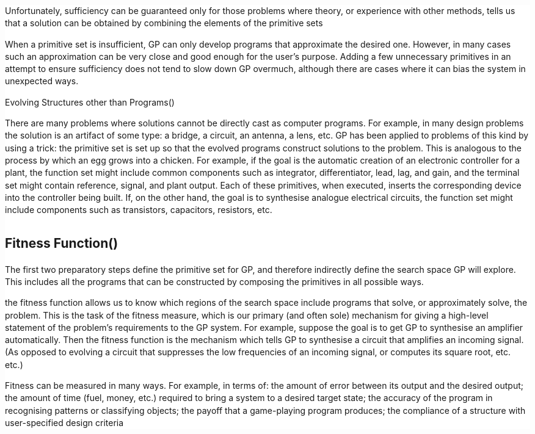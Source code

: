 Unfortunately, sufficiency can be
guaranteed only for those problems where theory, or experience with other
methods, tells us that a solution can be obtained by combining the elements
of the primitive sets

When a primitive set is insufficient, GP
can only develop programs that approximate the desired one. However, in
many cases such an approximation can be very close and good enough for
the user’s purpose. Adding a few unnecessary primitives in an attempt to
ensure sufficiency does not tend to slow down GP overmuch, although there
are cases where it can bias the system in unexpected ways.


Evolving Structures other than Programs()

There are many problems where solutions cannot be directly cast as computer
programs. For example, in many design problems the solution is an
artifact of some type: a bridge, a circuit, an antenna, a lens, etc. GP has
been applied to problems of this kind by using a trick: the primitive set is set
up so that the evolved programs construct solutions to the problem. This is
analogous to the process by which an egg grows into a chicken. For example,
if the goal is the automatic creation of an electronic controller for a plant,
the function set might include common components such as integrator,
differentiator, lead, lag, and gain, and the terminal set might contain
reference, signal, and plant output. Each of these primitives, when
executed, inserts the corresponding device into the controller being built.
If, on the other hand, the goal is to synthesise analogue electrical circuits,
the function set might include components such as transistors, capacitors,
resistors, etc.


## Fitness Function()

The first two preparatory steps define the primitive set for GP, and therefore
indirectly define the search space GP will explore. This includes all the
programs that can be constructed by composing the primitives in all possible
ways.

the fitness function allows us to know which regions of the search space include
programs that solve, or approximately solve, the problem. This is the task
of the fitness measure, which is our primary (and often sole) mechanism
for giving a high-level statement of the problem’s requirements to the GP
system. For example, suppose the goal is to get GP to synthesise an amplifier
automatically. Then the fitness function is the mechanism which tells GP
to synthesise a circuit that amplifies an incoming signal. (As opposed to
evolving a circuit that suppresses the low frequencies of an incoming signal,
or computes its square root, etc. etc.)

Fitness can be measured in many ways. For example, in terms of: the
amount of error between its output and the desired output; the amount
of time (fuel, money, etc.) required to bring a system to a desired target
state; the accuracy of the program in recognising patterns or classifying
objects; the payoff that a game-playing program produces; the compliance
of a structure with user-specified design criteria
